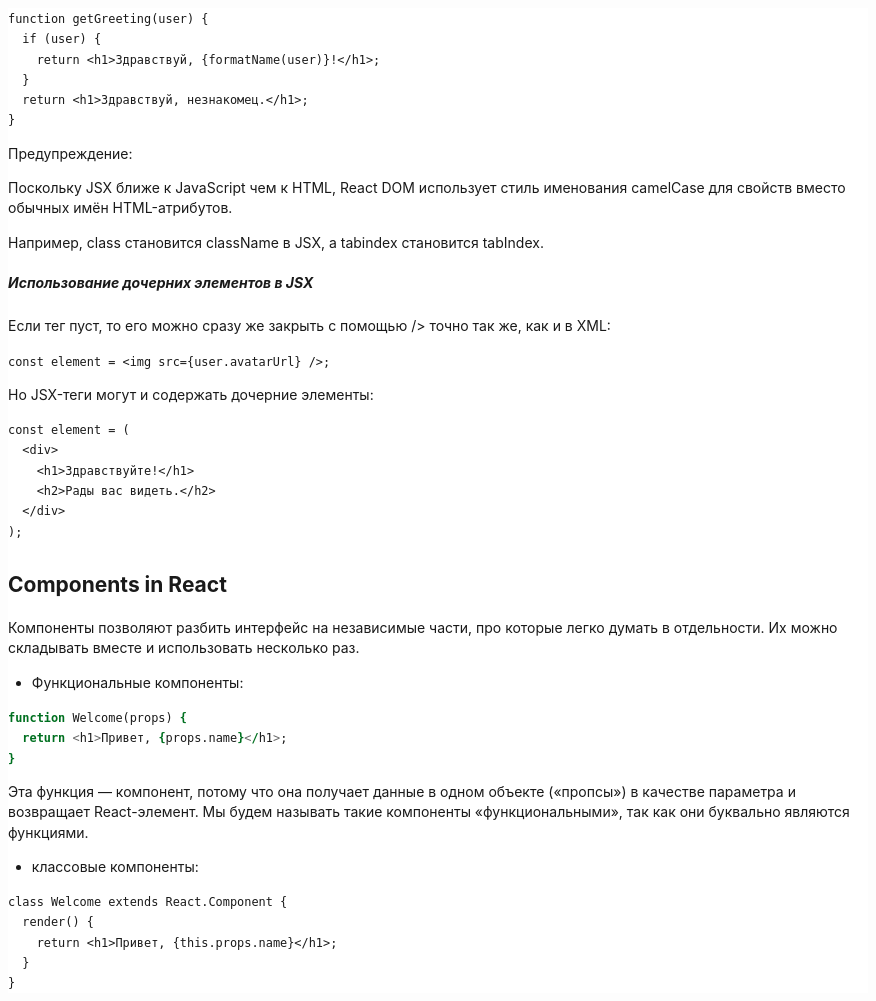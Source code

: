 ```
function getGreeting(user) {
  if (user) {
    return <h1>Здравствуй, {formatName(user)}!</h1>;
  }
  return <h1>Здравствуй, незнакомец.</h1>;
}
```

Предупреждение:

Поскольку JSX ближе к JavaScript чем к HTML, React DOM использует стиль именования camelCase для свойств вместо обычных имён HTML-атрибутов.

Например, class становится className в JSX, а tabindex становится tabIndex.

##### Использование дочерних элементов в JSX

Если тег пуст, то его можно сразу же закрыть с помощью /> точно так же, как и в XML:

```
const element = <img src={user.avatarUrl} />;
```

Но JSX-теги могут и содержать дочерние элементы:

```
const element = (
  <div>
    <h1>Здравствуйте!</h1>
    <h2>Рады вас видеть.</h2>
  </div>
);
```

## Components in React

Компоненты позволяют разбить интерфейс на независимые части, про которые легко думать в отдельности. Их можно складывать вместе и использовать несколько раз.

- Функциональные компоненты:

```f
function Welcome(props) {
  return <h1>Привет, {props.name}</h1>;
}
```

Эта функция — компонент, потому что она получает данные в одном объекте («пропсы») в качестве параметра и возвращает React-элемент. Мы будем называть такие компоненты «функциональными», так как они буквально являются функциями.

- классовые компоненты:

```
class Welcome extends React.Component {
  render() {
    return <h1>Привет, {this.props.name}</h1>;
  }
}
```
